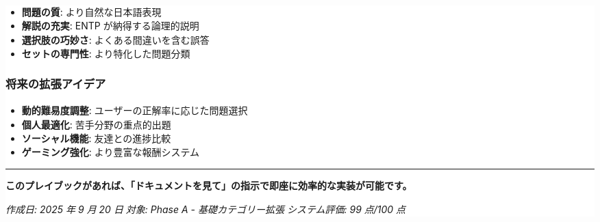 - **問題の質**: より自然な日本語表現
- **解説の充実**: ENTP が納得する論理的説明
- **選択肢の巧妙さ**: よくある間違いを含む誤答
- **セットの専門性**: より特化した問題分類

### 将来の拡張アイデア

- **動的難易度調整**: ユーザーの正解率に応じた問題選択
- **個人最適化**: 苦手分野の重点的出題
- **ソーシャル機能**: 友達との進捗比較
- **ゲーミング強化**: より豊富な報酬システム

---

**このプレイブックがあれば、「ドキュメントを見て」の指示で即座に効率的な実装が可能です。**

_作成日: 2025 年 9 月 20 日_
_対象: Phase A - 基礎カテゴリー拡張_
_システム評価: 99 点/100 点_
